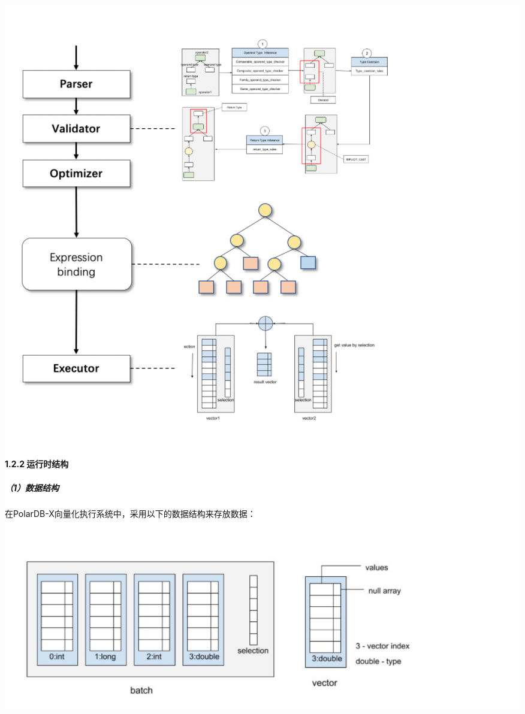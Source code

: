 ![image-20220301131037029](pictures/image-20220301131037029.png)

#### 1.2.2 运行时结构

##### （1）数据结构

在PolarDB-X向量化执行系统中，采用以下的数据结构来存放数据：

![image-20220301131213263](pictures/image-20220301131213263.png)
